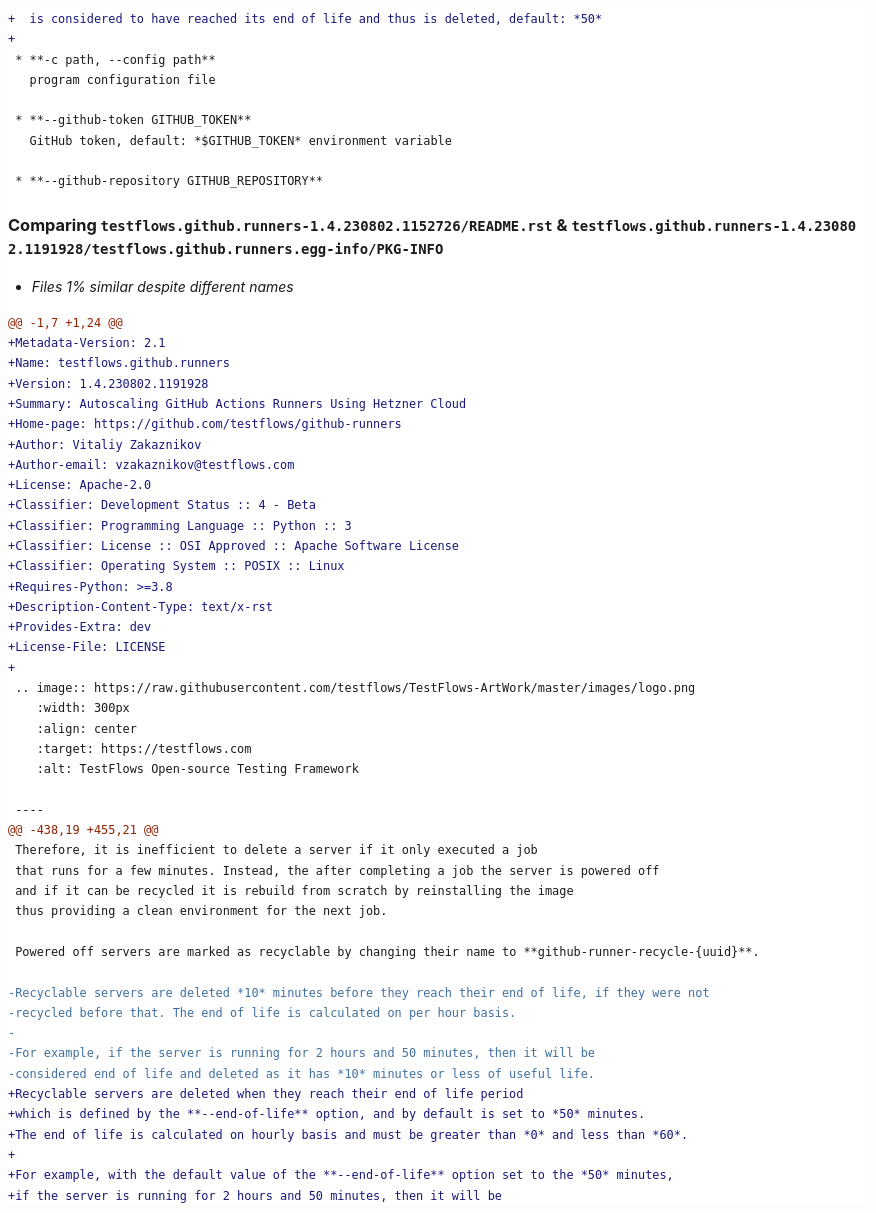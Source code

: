 ```diff
+  is considered to have reached its end of life and thus is deleted, default: *50*
+
 * **-c path, --config path**
   program configuration file
 
 * **--github-token GITHUB_TOKEN**
   GitHub token, default: *$GITHUB_TOKEN* environment variable
 
 * **--github-repository GITHUB_REPOSITORY**
```

### Comparing `testflows.github.runners-1.4.230802.1152726/README.rst` & `testflows.github.runners-1.4.230802.1191928/testflows.github.runners.egg-info/PKG-INFO`

 * *Files 1% similar despite different names*

```diff
@@ -1,7 +1,24 @@
+Metadata-Version: 2.1
+Name: testflows.github.runners
+Version: 1.4.230802.1191928
+Summary: Autoscaling GitHub Actions Runners Using Hetzner Cloud 
+Home-page: https://github.com/testflows/github-runners
+Author: Vitaliy Zakaznikov
+Author-email: vzakaznikov@testflows.com
+License: Apache-2.0
+Classifier: Development Status :: 4 - Beta
+Classifier: Programming Language :: Python :: 3
+Classifier: License :: OSI Approved :: Apache Software License
+Classifier: Operating System :: POSIX :: Linux
+Requires-Python: >=3.8
+Description-Content-Type: text/x-rst
+Provides-Extra: dev
+License-File: LICENSE
+
 .. image:: https://raw.githubusercontent.com/testflows/TestFlows-ArtWork/master/images/logo.png
    :width: 300px
    :align: center
    :target: https://testflows.com
    :alt: TestFlows Open-source Testing Framework
 
 ----
@@ -438,19 +455,21 @@
 Therefore, it is inefficient to delete a server if it only executed a job
 that runs for a few minutes. Instead, the after completing a job the server is powered off
 and if it can be recycled it is rebuild from scratch by reinstalling the image
 thus providing a clean environment for the next job.
 
 Powered off servers are marked as recyclable by changing their name to **github-runner-recycle-{uuid}**.
 
-Recyclable servers are deleted *10* minutes before they reach their end of life, if they were not
-recycled before that. The end of life is calculated on per hour basis.
-
-For example, if the server is running for 2 hours and 50 minutes, then it will be
-considered end of life and deleted as it has *10* minutes or less of useful life.
+Recyclable servers are deleted when they reach their end of life period
+which is defined by the **--end-of-life** option, and by default is set to *50* minutes.
+The end of life is calculated on hourly basis and must be greater than *0* and less than *60*.
+
+For example, with the default value of the **--end-of-life** option set to the *50* minutes,
+if the server is running for 2 hours and 50 minutes, then it will be
```